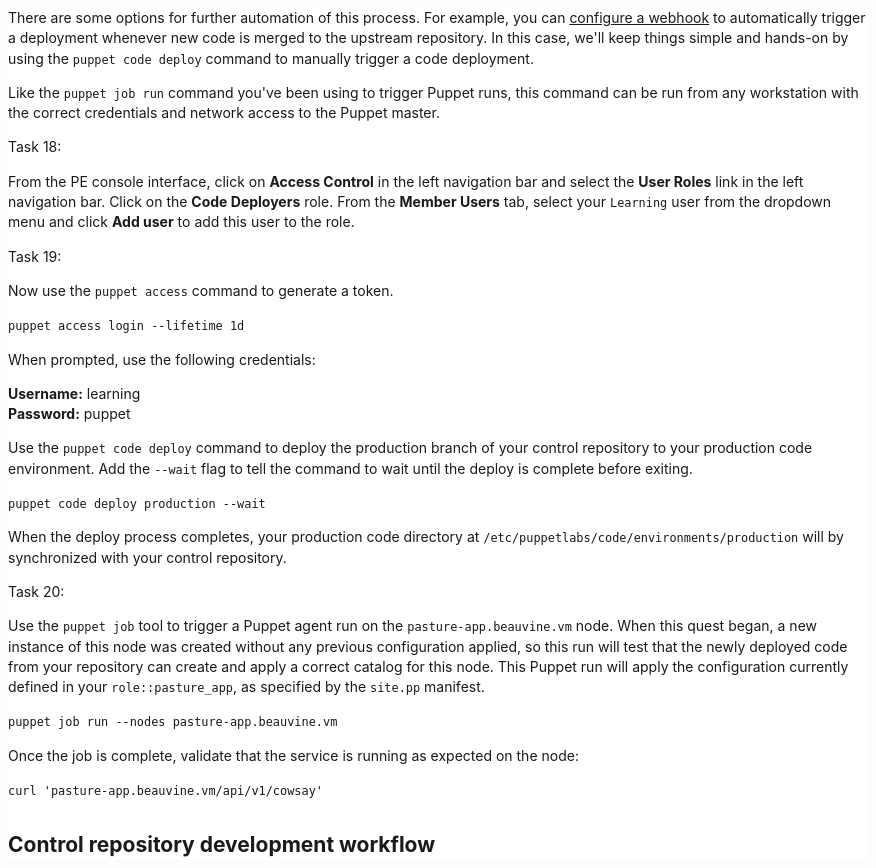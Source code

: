 There are some options for further automation of this process. For example, you
can [configure a
webhook](https://puppet.com/docs/pe/latest/code_management/code_mgr_webhook.html)
to automatically trigger a deployment whenever new code is merged to the
upstream repository. In this case, we'll keep things simple and hands-on by
using the `puppet code deploy` command to manually trigger a code deployment.

Like the `puppet job run` command you've been using to trigger Puppet runs,
this command can be run from any workstation with the correct credentials and
network access to the Puppet master.

<div class = "lvm-task-number"><p>Task 18:</p></div>
 
From the PE console interface, click on **Access Control** in the left
navigation bar and select the **User Roles** link in the left navigation bar.
Click on the **Code Deployers** role.  From the **Member Users** tab, select
your `Learning` user from the dropdown menu and click **Add user** to add this
user to the role.

<div class = "lvm-task-number"><p>Task 19:</p></div>

Now use the `puppet access` command to generate a token.

    puppet access login --lifetime 1d

When prompted, use the following credentials:

**Username:** learning  
**Password:** puppet  

Use the `puppet code deploy` command to deploy the production branch of your
control repository to your production code environment. Add the `--wait` flag
to tell the command to wait until the deploy is complete before exiting.

    puppet code deploy production --wait

When the deploy process completes, your production code directory at
`/etc/puppetlabs/code/environments/production` will by synchronized with your
control repository.

<div class = "lvm-task-number"><p>Task 20:</p></div>

Use the `puppet job` tool to trigger a Puppet agent run on the
`pasture-app.beauvine.vm` node. When this quest began, a new instance of this
node was created without any previous configuration applied, so this run will
test that the newly deployed code from your repository can create and apply a
correct catalog for this node. This Puppet run will apply the configuration
currently defined in your `role::pasture_app`, as specified by the `site.pp`
manifest.

    puppet job run --nodes pasture-app.beauvine.vm

Once the job is complete, validate that the service is running as expected on
the node:

    curl 'pasture-app.beauvine.vm/api/v1/cowsay'

## Control repository development workflow
